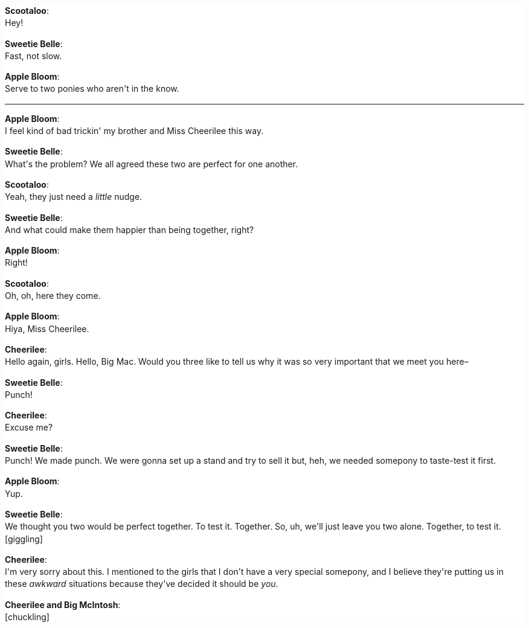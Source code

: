 **Scootaloo**:  
Hey!

**Sweetie Belle**:  
Fast, not slow.

**Apple Bloom**:  
Serve to two ponies who aren't in the know.

***

**Apple Bloom**:  
I feel kind of bad trickin' my brother and Miss Cheerilee this way.

**Sweetie Belle**:  
What's the problem? We all agreed these two are perfect for one another.

**Scootaloo**:  
Yeah, they just need a *little* nudge.

**Sweetie Belle**:  
And what could make them happier than being together, right?

**Apple Bloom**:  
Right!

**Scootaloo**:  
Oh, oh, here they come.

**Apple Bloom**:  
Hiya, Miss Cheerilee.

**Cheerilee**:  
Hello again, girls. Hello, Big Mac. Would you three like to tell us why it was so very important that we meet you here–

**Sweetie Belle**:  
Punch!

**Cheerilee**:  
Excuse me?

**Sweetie Belle**:  
Punch! We made punch. We were gonna set up a stand and try to sell it but, heh, we needed somepony to taste-test it first.

**Apple Bloom**:  
Yup.

**Sweetie Belle**:  
We thought you two would be perfect together. To test it. Together. So, uh, we'll just leave you two alone. Together, to test it. [giggling]

**Cheerilee**:  
I'm very sorry about this. I mentioned to the girls that I don't have a very special somepony, and I believe they're putting us in these *awkward* situations because they've decided it should be *you*.

**Cheerilee and Big McIntosh**:  
[chuckling]
